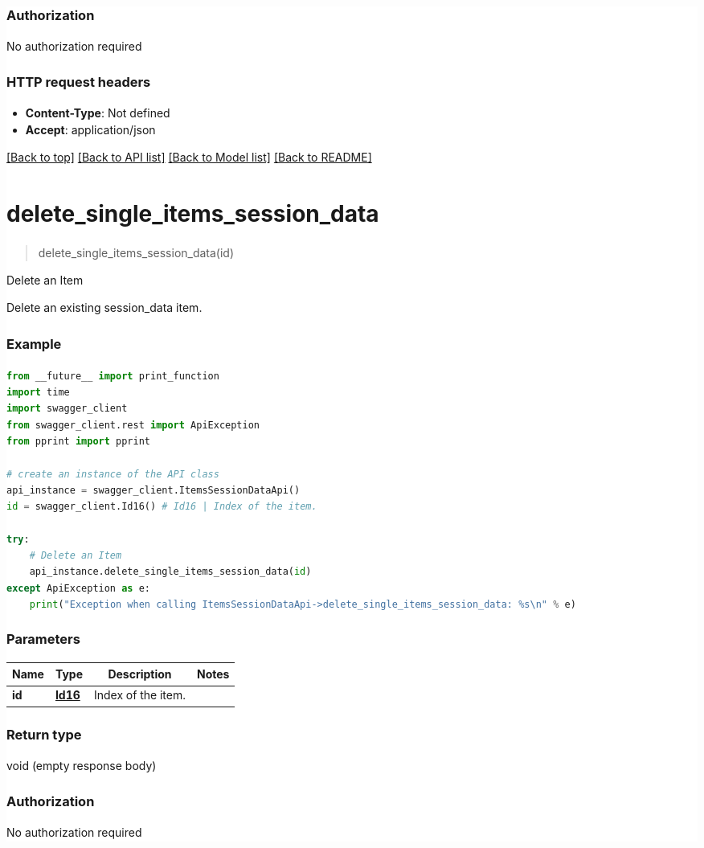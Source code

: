 ### Authorization

No authorization required

### HTTP request headers

 - **Content-Type**: Not defined
 - **Accept**: application/json

[[Back to top]](#) [[Back to API list]](../README.md#documentation-for-api-endpoints) [[Back to Model list]](../README.md#documentation-for-models) [[Back to README]](../README.md)

# **delete_single_items_session_data**
> delete_single_items_session_data(id)

Delete an Item

Delete an existing session_data item.

### Example
```python
from __future__ import print_function
import time
import swagger_client
from swagger_client.rest import ApiException
from pprint import pprint

# create an instance of the API class
api_instance = swagger_client.ItemsSessionDataApi()
id = swagger_client.Id16() # Id16 | Index of the item.

try:
    # Delete an Item
    api_instance.delete_single_items_session_data(id)
except ApiException as e:
    print("Exception when calling ItemsSessionDataApi->delete_single_items_session_data: %s\n" % e)
```

### Parameters

Name | Type | Description  | Notes
------------- | ------------- | ------------- | -------------
 **id** | [**Id16**](.md)| Index of the item. | 

### Return type

void (empty response body)

### Authorization

No authorization required
